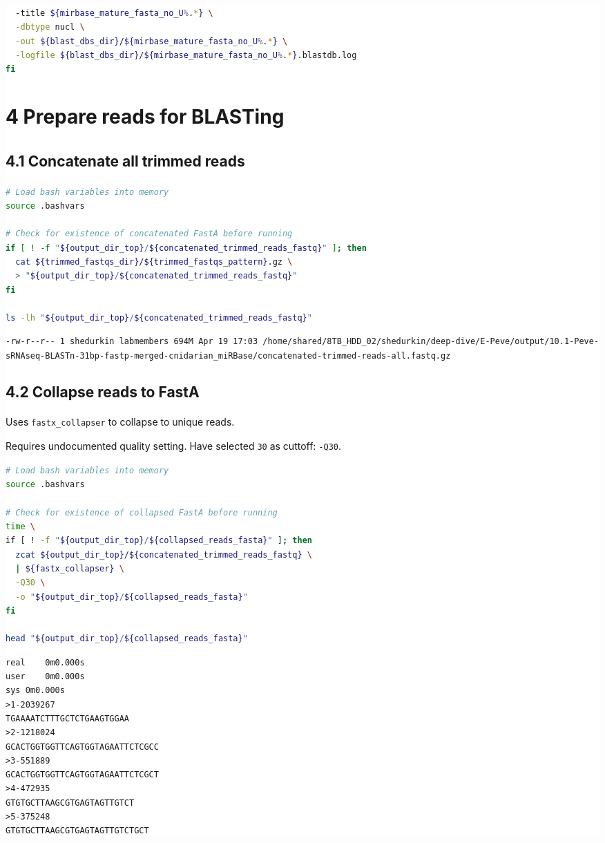 ``` bash
  -title ${mirbase_mature_fasta_no_U%.*} \
  -dbtype nucl \
  -out ${blast_dbs_dir}/${mirbase_mature_fasta_no_U%.*} \
  -logfile ${blast_dbs_dir}/${mirbase_mature_fasta_no_U%.*}.blastdb.log
fi
```

# 4 Prepare reads for BLASTing

## 4.1 Concatenate all trimmed reads

``` bash
# Load bash variables into memory
source .bashvars

# Check for existence of concatenated FastA before running
if [ ! -f "${output_dir_top}/${concatenated_trimmed_reads_fastq}" ]; then
  cat ${trimmed_fastqs_dir}/${trimmed_fastqs_pattern}.gz \
  > "${output_dir_top}/${concatenated_trimmed_reads_fastq}"
fi

ls -lh "${output_dir_top}/${concatenated_trimmed_reads_fastq}"
```

    -rw-r--r-- 1 shedurkin labmembers 694M Apr 19 17:03 /home/shared/8TB_HDD_02/shedurkin/deep-dive/E-Peve/output/10.1-Peve-sRNAseq-BLASTn-31bp-fastp-merged-cnidarian_miRBase/concatenated-trimmed-reads-all.fastq.gz

## 4.2 Collapse reads to FastA

Uses `fastx_collapser` to collapse to unique reads.

Requires undocumented quality setting. Have selected `30` as cuttoff:
`-Q30`.

``` bash
# Load bash variables into memory
source .bashvars

# Check for existence of collapsed FastA before running
time \
if [ ! -f "${output_dir_top}/${collapsed_reads_fasta}" ]; then
  zcat ${output_dir_top}/${concatenated_trimmed_reads_fastq} \
  | ${fastx_collapser} \
  -Q30 \
  -o "${output_dir_top}/${collapsed_reads_fasta}"
fi

head "${output_dir_top}/${collapsed_reads_fasta}"
```

    real    0m0.000s
    user    0m0.000s
    sys 0m0.000s
    >1-2039267
    TGAAAATCTTTGCTCTGAAGTGGAA
    >2-1218024
    GCACTGGTGGTTCAGTGGTAGAATTCTCGCC
    >3-551889
    GCACTGGTGGTTCAGTGGTAGAATTCTCGCT
    >4-472935
    GTGTGCTTAAGCGTGAGTAGTTGTCT
    >5-375248
    GTGTGCTTAAGCGTGAGTAGTTGTCTGCT